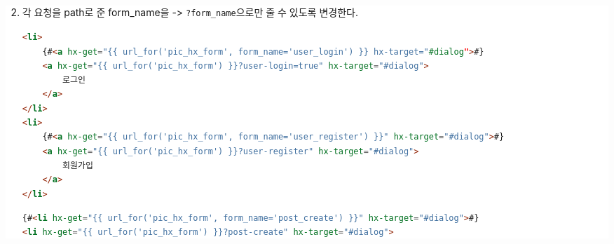 2. 각 요청을 path로 준 form_name을  -> `?form_name`으로만 줄 수 있도록 변경한다.
    ```html
    <li>
        {#<a hx-get="{{ url_for('pic_hx_form', form_name='user_login') }} hx-target="#dialog">#}
        <a hx-get="{{ url_for('pic_hx_form') }}?user-login=true" hx-target="#dialog">
            로그인
        </a>
    </li>
    <li>
        {#<a hx-get="{{ url_for('pic_hx_form', form_name='user_register') }}" hx-target="#dialog">#}
        <a hx-get="{{ url_for('pic_hx_form') }}?user-register" hx-target="#dialog">
            회원가입
        </a>
    </li>
    ```
    ```html
    {#<li hx-get="{{ url_for('pic_hx_form', form_name='post_create') }}" hx-target="#dialog">#}
    <li hx-get="{{ url_for('pic_hx_form') }}?post-create" hx-target="#dialog">
    ```